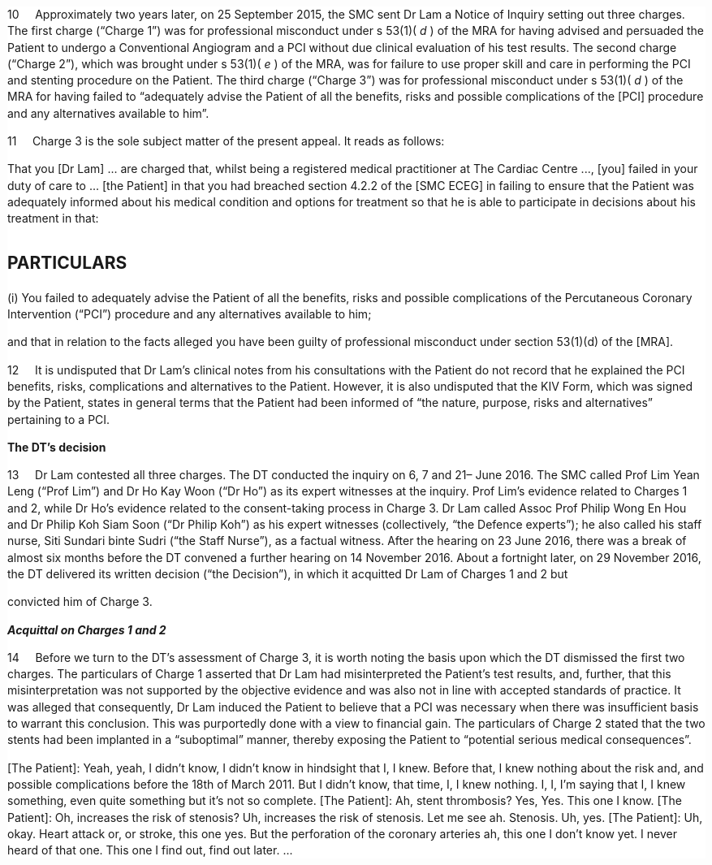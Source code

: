 10     Approximately two years later, on 25 September 2015, the SMC sent Dr Lam a Notice of Inquiry setting out three charges. The first charge (“Charge 1”) was for professional misconduct under s 53(1)( _d_ ) of the MRA for having advised and persuaded the Patient to undergo a Conventional Angiogram and a PCI without due clinical evaluation of his test results. The second charge (“Charge 2”), which was brought under s 53(1)( _e_ ) of the MRA, was for failure to use proper skill and care in performing the PCI and stenting procedure on the Patient. The third charge (“Charge 3”) was for professional misconduct under s 53(1)( _d_ ) of the MRA for having failed to “adequately advise the Patient of all the benefits, risks and possible complications of the [PCI] procedure and any alternatives available to him”. 

11     Charge 3 is the sole subject matter of the present appeal. It reads as follows: 

 That you [Dr Lam] ... are charged that, whilst being a registered medical practitioner at The Cardiac Centre ..., [you] failed in your duty of care to ... [the Patient] in that you had breached section 4.2.2 of the [SMC ECEG] in failing to ensure that the Patient was adequately informed about his medical condition and options for treatment so that he is able to participate in decisions about his treatment in that: 

## PARTICULARS 

 (i) You failed to adequately advise the Patient of all the benefits, risks and possible complications of the Percutaneous Coronary Intervention (“PCI”) procedure and any alternatives available to him; 

 and that in relation to the facts alleged you have been guilty of professional misconduct under section 53(1)(d) of the [MRA]. 

12     It is undisputed that Dr Lam’s clinical notes from his consultations with the Patient do not record that he explained the PCI benefits, risks, complications and alternatives to the Patient. However, it is also undisputed that the KIV Form, which was signed by the Patient, states in general terms that the Patient had been informed of “the nature, purpose, risks and alternatives” pertaining to a PCI. 

**The DT’s decision** 

13     Dr Lam contested all three charges. The DT conducted the inquiry on 6, 7 and 21– June 2016. The SMC called Prof Lim Yean Leng (“Prof Lim”) and Dr Ho Kay Woon (“Dr Ho”) as its expert witnesses at the inquiry. Prof Lim’s evidence related to Charges 1 and 2, while Dr Ho’s evidence related to the consent-taking process in Charge 3. Dr Lam called Assoc Prof Philip Wong En Hou and Dr Philip Koh Siam Soon (“Dr Philip Koh”) as his expert witnesses (collectively, “the Defence experts”); he also called his staff nurse, Siti Sundari binte Sudri (“the Staff Nurse”), as a factual witness. After the hearing on 23 June 2016, there was a break of almost six months before the DT convened a further hearing on 14 November 2016. About a fortnight later, on 29 November 2016, the DT delivered its written decision (“the Decision”), in which it acquitted Dr Lam of Charges 1 and 2 but 


convicted him of Charge 3. 

**_Acquittal on Charges 1 and 2_** 

14     Before we turn to the DT’s assessment of Charge 3, it is worth noting the basis upon which the DT dismissed the first two charges. The particulars of Charge 1 asserted that Dr Lam had misinterpreted the Patient’s test results, and, further, that this misinterpretation was not supported by the objective evidence and was also not in line with accepted standards of practice. It was alleged that consequently, Dr Lam induced the Patient to believe that a PCI was necessary when there was insufficient basis to warrant this conclusion. This was purportedly done with a view to financial gain. The particulars of Charge 2 stated that the two stents had been implanted in a “suboptimal” manner, thereby exposing the Patient to “potential serious medical consequences”. 


 [The Patient]: Yeah, yeah, I didn’t know, I didn’t know in hindsight that I, I knew. Before that, I knew nothing about the risk and, and possible complications before the 18th of March 2011. But I didn’t know, that time, I, I knew nothing. I, I, I’m saying that I, I knew something, even quite something but it’s not so complete. 
 [The Patient]: Ah, stent thrombosis? Yes, Yes. This one I know. 
 [The Patient]: Oh, increases the risk of stenosis? Uh, increases the risk of stenosis. Let me see ah. Stenosis. Uh, yes. 
 [The Patient]: Uh, okay. Heart attack or, or stroke, this one yes. But the perforation of the coronary arteries ah, this one I don’t know yet. I never heard of that one. This one I find out, find out later. ... 